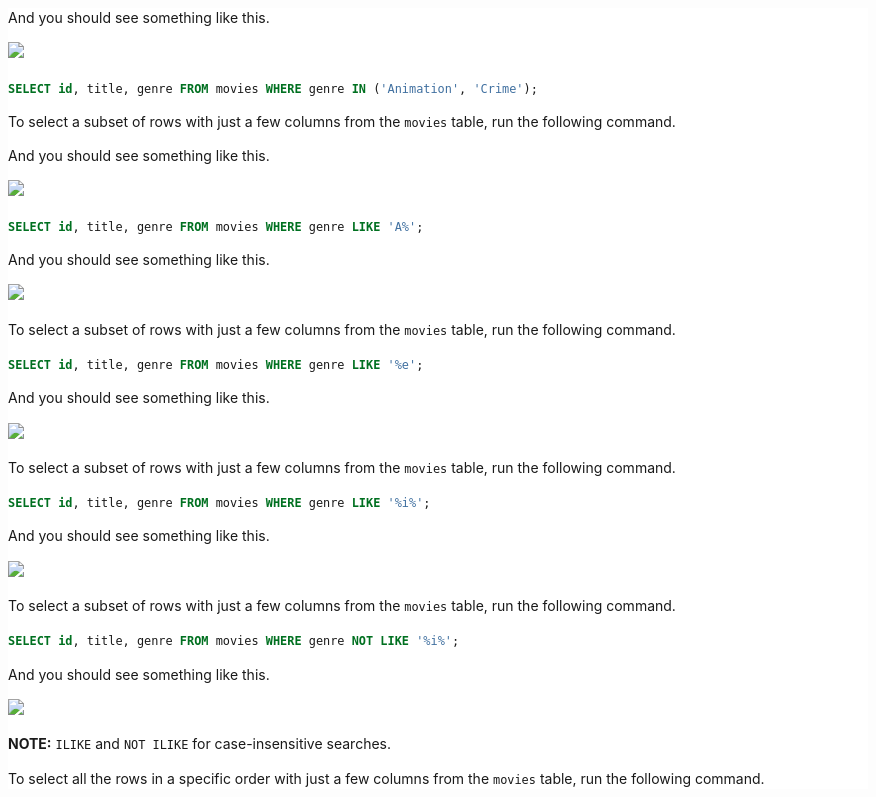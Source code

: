 And you should see something like this.

![](https://students-gschool-production.s3.amazonaws.com/uploads/asset/file/237/Screen_Shot_2016-06-21_at_8.43.26_AM.png)


```SQL
SELECT id, title, genre FROM movies WHERE genre IN ('Animation', 'Crime');
```

To select a subset of rows with just a few columns from the `movies` table, run the following command.

And you should see something like this.

![](https://students-gschool-production.s3.amazonaws.com/uploads/asset/file/251/Screen_Shot_2016-06-21_at_9.31.44_AM.png)

```sql
SELECT id, title, genre FROM movies WHERE genre LIKE 'A%';
```

And you should see something like this.

![](https://students-gschool-production.s3.amazonaws.com/uploads/asset/file/242/Screen_Shot_2016-06-21_at_8.54.19_AM.png)

To select a subset of rows with just a few columns from the `movies` table, run the following command.

```sql
SELECT id, title, genre FROM movies WHERE genre LIKE '%e';
```

And you should see something like this.

![](https://students-gschool-production.s3.amazonaws.com/uploads/asset/file/243/Screen_Shot_2016-06-21_at_8.55.13_AM.png)

To select a subset of rows with just a few columns from the `movies` table, run the following command.

```sql
SELECT id, title, genre FROM movies WHERE genre LIKE '%i%';
```

And you should see something like this.

![](https://students-gschool-production.s3.amazonaws.com/uploads/asset/file/244/Screen_Shot_2016-06-21_at_8.56.54_AM.png)

To select a subset of rows with just a few columns from the `movies` table, run the following command.

```sql
SELECT id, title, genre FROM movies WHERE genre NOT LIKE '%i%';
```

And you should see something like this.

![](https://students-gschool-production.s3.amazonaws.com/uploads/asset/file/245/Screen_Shot_2016-06-21_at_8.58.12_AM.png)

**NOTE:** `ILIKE` and `NOT ILIKE` for case-insensitive searches.

To select all the rows in a specific order with just a few columns from the `movies` table, run the following command.
